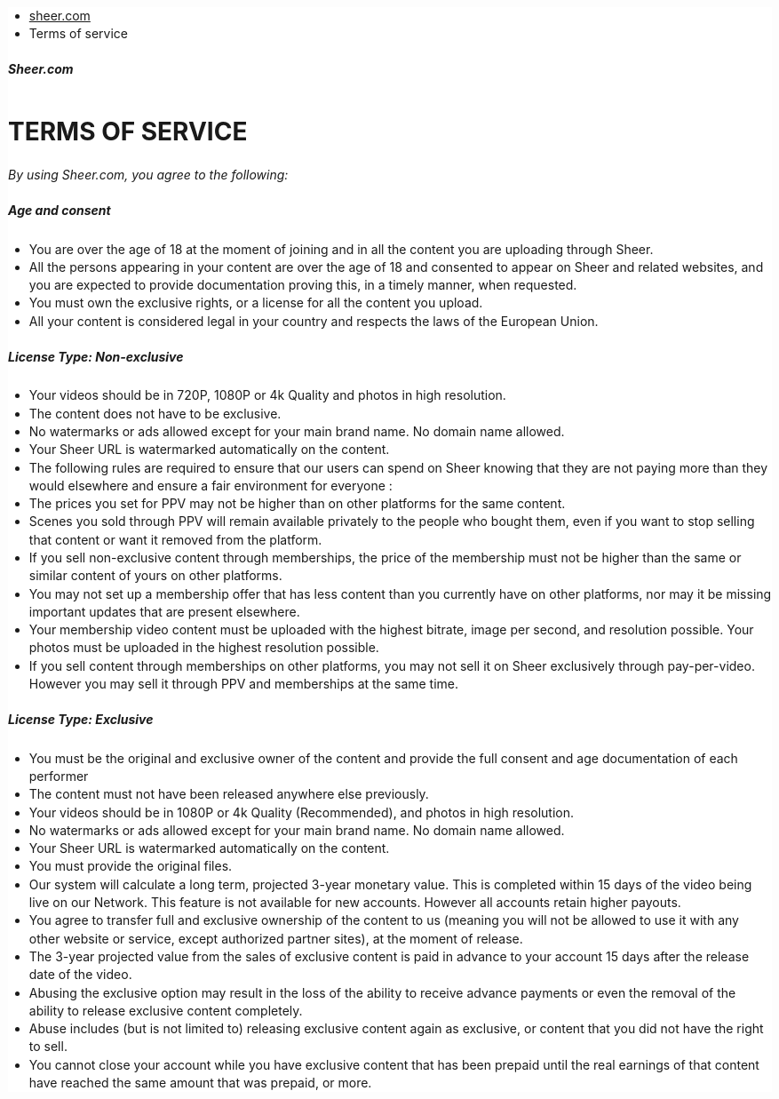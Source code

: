 * [sheer.com](https://www.sheer.com/home)
* Terms of service

##### Sheer.com

TERMS OF SERVICE
================

_By using Sheer.com, you agree to the following:_

##### Age and consent

* You are over the age of 18 at the moment of joining and in all the content you are uploading through Sheer.
* All the persons appearing in your content are over the age of 18 and consented to appear on Sheer and related websites, and you are expected to provide documentation proving this, in a timely manner, when requested.
* You must own the exclusive rights, or a license for all the content you upload.
* All your content is considered legal in your country and respects the laws of the European Union.

##### License Type: Non-exclusive

* Your videos should be in 720P, 1080P or 4k Quality and photos in high resolution.
* The content does not have to be exclusive.
* No watermarks or ads allowed except for your main brand name. No domain name allowed.
* Your Sheer URL is watermarked automatically on the content.
* The following rules are required to ensure that our users can spend on Sheer knowing that they are not paying more than they would elsewhere and ensure a fair environment for everyone :
* The prices you set for PPV may not be higher than on other platforms for the same content.
* Scenes you sold through PPV will remain available privately to the people who bought them, even if you want to stop selling that content or want it removed from the platform.
* If you sell non-exclusive content through memberships, the price of the membership must not be higher than the same or similar content of yours on other platforms.
* You may not set up a membership offer that has less content than you currently have on other platforms, nor may it be missing important updates that are present elsewhere.
* Your membership video content must be uploaded with the highest bitrate, image per second, and resolution possible. Your photos must be uploaded in the highest resolution possible.
* If you sell content through memberships on other platforms, you may not sell it on Sheer exclusively through pay-per-video. However you may sell it through PPV and memberships at the same time.

##### License Type: Exclusive

* You must be the original and exclusive owner of the content and provide the full consent and age documentation of each performer
* The content must not have been released anywhere else previously.
* Your videos should be in 1080P or 4k Quality (Recommended), and photos in high resolution.
* No watermarks or ads allowed except for your main brand name. No domain name allowed.
* Your Sheer URL is watermarked automatically on the content.
* You must provide the original files.
* Our system will calculate a long term, projected 3-year monetary value. This is completed within 15 days of the video being live on our Network. This feature is not available for new accounts. However all accounts retain higher payouts.
* You agree to transfer full and exclusive ownership of the content to us (meaning you will not be allowed to use it with any other website or service, except authorized partner sites), at the moment of release.
* The 3-year projected value from the sales of exclusive content is paid in advance to your account 15 days after the release date of the video.
* Abusing the exclusive option may result in the loss of the ability to receive advance payments or even the removal of the ability to release exclusive content completely.
* Abuse includes (but is not limited to) releasing exclusive content again as exclusive, or content that you did not have the right to sell.
* You cannot close your account while you have exclusive content that has been prepaid until the real earnings of that content have reached the same amount that was prepaid, or more.
